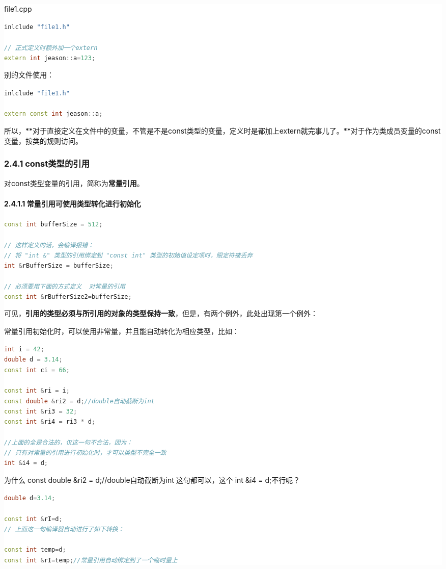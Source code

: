 file1.cpp
```cpp
inlclude "file1.h"

// 正式定义时额外加一个extern
extern int jeason::a=123;
```

别的文件使用：
```cpp
inlclude "file1.h"

extern const int jeason::a;
```

所以，**对于直接定义在文件中的变量，不管是不是const类型的变量，定义时是都加上extern就完事儿了。**对于作为类成员变量的const变量，按类的规则访问。

### 2.4.1 const类型的引用

对const类型变量的引用，简称为**常量引用**。


#### 2.4.1.1 常量引用可使用类型转化进行初始化

```cpp
const int bufferSize = 512;

// 这样定义的话，会编译报错：
// 将 "int &" 类型的引用绑定到 "const int" 类型的初始值设定项时，限定符被丢弃
int &rBufferSize = bufferSize;

// 必须要用下面的方式定义  对常量的引用
const int &rBufferSize2=bufferSize;
```

可见，**引用的类型必须与所引用的对象的类型保持一致**，但是，有两个例外，此处出现第一个例外：

常量引用初始化时，可以使用非常量，并且能自动转化为相应类型，比如：

```cpp
int i = 42;
double d = 3.14;
const int ci = 66;

const int &ri = i;
const double &ri2 = d;//double自动截断为int
const int &ri3 = 32;
const int &ri4 = ri3 * d;

//上面的全是合法的，仅这一句不合法，因为：
// 只有对常量的引用进行初始化时，才可以类型不完全一致
int &i4 = d;
```

为什么 const double &ri2 = d;//double自动截断为int  这句都可以，这个 int &i4 = d;不行呢？

```cpp
double d=3.14;

const int &rI=d;
// 上面这一句编译器自动进行了如下转换：

const int temp=d;
const int &rI=temp;//常量引用自动绑定到了一个临时量上
```
